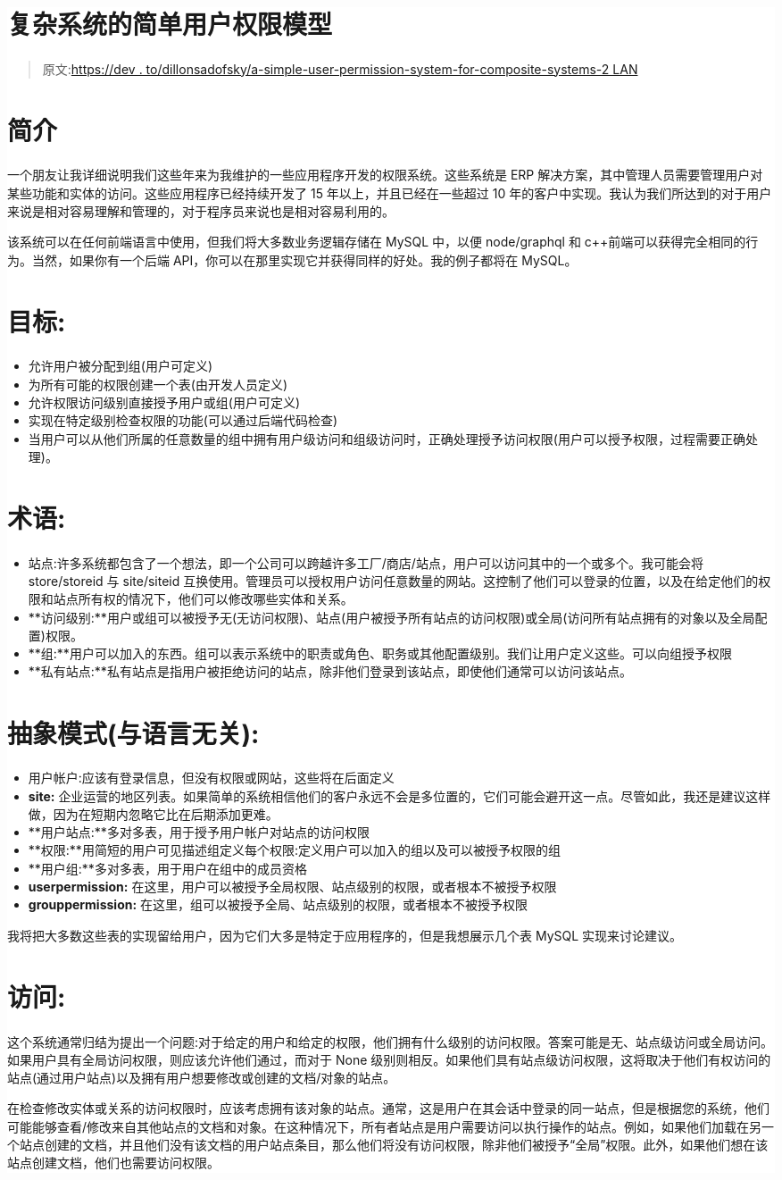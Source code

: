 # 复杂系统的简单用户权限模型

> 原文:[https://dev . to/dillonsadofsky/a-simple-user-permission-system-for-composite-systems-2 LAN](https://dev.to/dillonsadofsky/a-simple-user-permission-system-for-sophisticated-systems-2lan)

# [](#introduction)简介

一个朋友让我详细说明我们这些年来为我维护的一些应用程序开发的权限系统。这些系统是 ERP 解决方案，其中管理人员需要管理用户对某些功能和实体的访问。这些应用程序已经持续开发了 15 年以上，并且已经在一些超过 10 年的客户中实现。我认为我们所达到的对于用户来说是相对容易理解和管理的，对于程序员来说也是相对容易利用的。

该系统可以在任何前端语言中使用，但我们将大多数业务逻辑存储在 MySQL 中，以便 node/graphql 和 c++前端可以获得完全相同的行为。当然，如果你有一个后端 API，你可以在那里实现它并获得同样的好处。我的例子都将在 MySQL。

# [](#goals)目标:

*   允许用户被分配到组(用户可定义)
*   为所有可能的权限创建一个表(由开发人员定义)
*   允许权限访问级别直接授予用户或组(用户可定义)
*   实现在特定级别检查权限的功能(可以通过后端代码检查)
*   当用户可以从他们所属的任意数量的组中拥有用户级访问和组级访问时，正确处理授予访问权限(用户可以授予权限，过程需要正确处理)。

# [](#terminology)术语:

*   站点:许多系统都包含了一个想法，即一个公司可以跨越许多工厂/商店/站点，用户可以访问其中的一个或多个。我可能会将 store/storeid 与 site/siteid 互换使用。管理员可以授权用户访问任意数量的网站。这控制了他们可以登录的位置，以及在给定他们的权限和站点所有权的情况下，他们可以修改哪些实体和关系。
*   **访问级别:**用户或组可以被授予无(无访问权限)、站点(用户被授予所有站点的访问权限)或全局(访问所有站点拥有的对象以及全局配置)权限。
*   **组:**用户可以加入的东西。组可以表示系统中的职责或角色、职务或其他配置级别。我们让用户定义这些。可以向组授予权限
*   **私有站点:**私有站点是指用户被拒绝访问的站点，除非他们登录到该站点，即使他们通常可以访问该站点。

# [](#abstract-schema-not-language-dependent)抽象模式(与语言无关):

*   用户帐户:应该有登录信息，但没有权限或网站，这些将在后面定义
*   **site:** 企业运营的地区列表。如果简单的系统相信他们的客户永远不会是多位置的，它们可能会避开这一点。尽管如此，我还是建议这样做，因为在短期内忽略它比在后期添加更难。
*   **用户站点:**多对多表，用于授予用户帐户对站点的访问权限
*   **权限:**用简短的用户可见描述组定义每个权限:定义用户可以加入的组以及可以被授予权限的组
*   **用户组:**多对多表，用于用户在组中的成员资格
*   **userpermission:** 在这里，用户可以被授予全局权限、站点级别的权限，或者根本不被授予权限
*   **grouppermission:** 在这里，组可以被授予全局、站点级别的权限，或者根本不被授予权限

我将把大多数这些表的实现留给用户，因为它们大多是特定于应用程序的，但是我想展示几个表 MySQL 实现来讨论建议。

# [](#access)访问:

这个系统通常归结为提出一个问题:对于给定的用户和给定的权限，他们拥有什么级别的访问权限。答案可能是无、站点级访问或全局访问。如果用户具有全局访问权限，则应该允许他们通过，而对于 None 级别则相反。如果他们具有站点级访问权限，这将取决于他们有权访问的站点(通过用户站点)以及拥有用户想要修改或创建的文档/对象的站点。

在检查修改实体或关系的访问权限时，应该考虑拥有该对象的站点。通常，这是用户在其会话中登录的同一站点，但是根据您的系统，他们可能能够查看/修改来自其他站点的文档和对象。在这种情况下，所有者站点是用户需要访问以执行操作的站点。例如，如果他们加载在另一个站点创建的文档，并且他们没有该文档的用户站点条目，那么他们将没有访问权限，除非他们被授予“全局”权限。此外，如果他们想在该站点创建文档，他们也需要访问权限。
